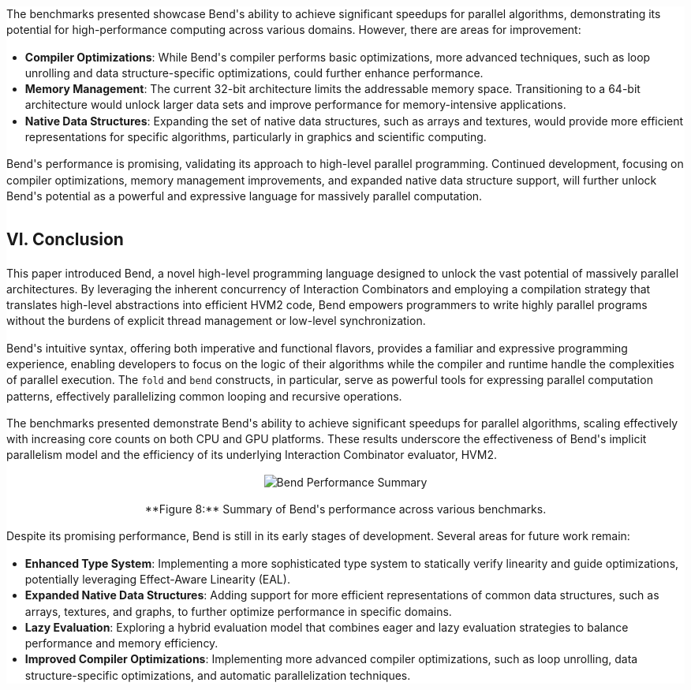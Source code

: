 The benchmarks presented showcase Bend's ability to achieve significant speedups for parallel algorithms, demonstrating its potential for high-performance computing across various domains.  However, there are areas for improvement:

* **Compiler Optimizations**: While Bend's compiler performs basic optimizations, more advanced techniques, such as loop unrolling and data structure-specific optimizations, could further enhance performance.
* **Memory Management**: The current 32-bit architecture limits the addressable memory space.  Transitioning to a 64-bit architecture would unlock larger data sets and improve performance for memory-intensive applications.
* **Native Data Structures**: Expanding the set of native data structures, such as arrays and textures, would provide more efficient representations for specific algorithms, particularly in graphics and scientific computing.

Bend's performance is promising, validating its approach to high-level parallel programming.  Continued development, focusing on compiler optimizations, memory management improvements, and expanded native data structure support, will further unlock Bend's potential as a powerful and expressive language for massively parallel computation. 


## VI. Conclusion

This paper introduced Bend, a novel high-level programming language designed to unlock the vast potential of massively parallel architectures. By leveraging the inherent concurrency of Interaction Combinators and employing a compilation strategy that translates high-level abstractions into efficient HVM2 code, Bend empowers programmers to write highly parallel programs without the burdens of explicit thread management or low-level synchronization.

Bend's intuitive syntax, offering both imperative and functional flavors, provides a familiar and expressive programming experience, enabling developers to focus on the logic of their algorithms while the compiler and runtime handle the complexities of parallel execution. The `fold` and `bend` constructs, in particular, serve as powerful tools for expressing parallel computation patterns, effectively parallelizing common looping and recursive operations.

The benchmarks presented demonstrate Bend's ability to achieve significant speedups for parallel algorithms, scaling effectively with increasing core counts on both CPU and GPU platforms. These results underscore the effectiveness of Bend's implicit parallelism model and the efficiency of its underlying Interaction Combinator evaluator, HVM2.

<p style="text-align: center;"><img src="https://i.imgur.com/9eW02hS.png" alt="Bend Performance Summary" width="500"/></p>

<p style="text-align: center;">**Figure 8:**  Summary of Bend's performance across various benchmarks.</p>

Despite its promising performance, Bend is still in its early stages of development. Several areas for future work remain:

* **Enhanced Type System**:  Implementing a more sophisticated type system to statically verify linearity and guide optimizations, potentially leveraging Effect-Aware Linearity (EAL).
* **Expanded Native Data Structures**:  Adding support for more efficient representations of common data structures, such as arrays, textures, and graphs, to further optimize performance in specific domains.
* **Lazy Evaluation**: Exploring a hybrid evaluation model that combines eager and lazy evaluation strategies to balance performance and memory efficiency.
* **Improved Compiler Optimizations**: Implementing more advanced compiler optimizations, such as loop unrolling, data structure-specific optimizations, and automatic parallelization techniques.

